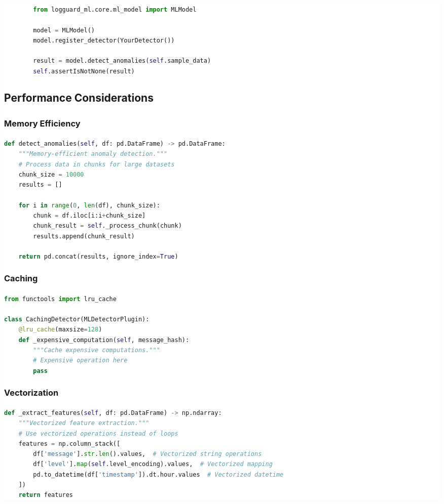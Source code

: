 ```python
        from logguard_ml.core.ml_model import MLModel
        
        model = MLModel()
        model.register_detector(YourDetector())
        
        result = model.detect_anomalies(self.sample_data)
        self.assertIsNotNone(result)
```

## Performance Considerations

### Memory Efficiency

```python
def detect_anomalies(self, df: pd.DataFrame) -> pd.DataFrame:
    """Memory-efficient anomaly detection."""
    # Process data in chunks for large datasets
    chunk_size = 10000
    results = []
    
    for i in range(0, len(df), chunk_size):
        chunk = df.iloc[i:i+chunk_size]
        chunk_result = self._process_chunk(chunk)
        results.append(chunk_result)
    
    return pd.concat(results, ignore_index=True)
```

### Caching

```python
from functools import lru_cache

class CachingDetector(MLDetectorPlugin):
    @lru_cache(maxsize=128)
    def _expensive_computation(self, message_hash):
        """Cache expensive computations."""
        # Expensive operation here
        pass
```

### Vectorization

```python
def _extract_features(self, df: pd.DataFrame) -> np.ndarray:
    """Vectorized feature extraction."""
    # Use vectorized operations instead of loops
    features = np.column_stack([
        df['message'].str.len().values,  # Vectorized string operations
        df['level'].map(self.level_encoding).values,  # Vectorized mapping
        pd.to_datetime(df['timestamp']).dt.hour.values  # Vectorized datetime
    ])
    return features
```

